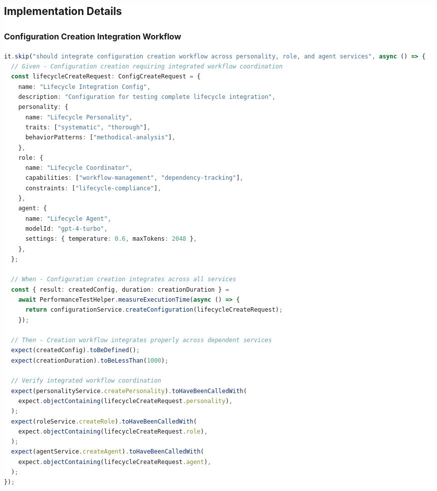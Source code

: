 ## Implementation Details

### Configuration Creation Integration Workflow

```typescript
it.skip("should integrate configuration creation workflow across personality, role, and agent services", async () => {
  // Given - Configuration creation requiring integrated workflow coordination
  const lifecycleCreateRequest: ConfigCreateRequest = {
    name: "Lifecycle Integration Config",
    description: "Configuration for testing complete lifecycle integration",
    personality: {
      name: "Lifecycle Personality",
      traits: ["systematic", "thorough"],
      behaviorPatterns: ["methodical-analysis"],
    },
    role: {
      name: "Lifecycle Coordinator",
      capabilities: ["workflow-management", "dependency-tracking"],
      constraints: ["lifecycle-compliance"],
    },
    agent: {
      name: "Lifecycle Agent",
      modelId: "gpt-4-turbo",
      settings: { temperature: 0.6, maxTokens: 2048 },
    },
  };

  // When - Configuration creation integrates across all services
  const { result: createdConfig, duration: creationDuration } =
    await PerformanceTestHelper.measureExecutionTime(async () => {
      return configurationService.createConfiguration(lifecycleCreateRequest);
    });

  // Then - Creation workflow integrates properly across dependent services
  expect(createdConfig).toBeDefined();
  expect(creationDuration).toBeLessThan(1000);

  // Verify integrated workflow coordination
  expect(personalityService.createPersonality).toHaveBeenCalledWith(
    expect.objectContaining(lifecycleCreateRequest.personality),
  );
  expect(roleService.createRole).toHaveBeenCalledWith(
    expect.objectContaining(lifecycleCreateRequest.role),
  );
  expect(agentService.createAgent).toHaveBeenCalledWith(
    expect.objectContaining(lifecycleCreateRequest.agent),
  );
});
```
